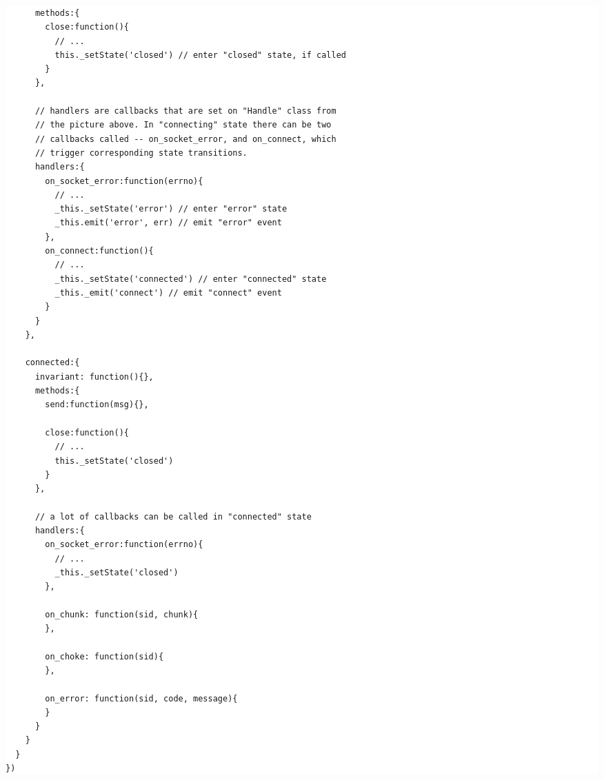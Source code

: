 ```
      methods:{
        close:function(){
          // ...
          this._setState('closed') // enter "closed" state, if called
        }
      },

      // handlers are callbacks that are set on "Handle" class from
      // the picture above. In "connecting" state there can be two
      // callbacks called -- on_socket_error, and on_connect, which
      // trigger corresponding state transitions.
      handlers:{
        on_socket_error:function(errno){
          // ...
          _this._setState('error') // enter "error" state
          _this.emit('error', err) // emit "error" event
        },
        on_connect:function(){
          // ...
          _this._setState('connected') // enter "connected" state
          _this._emit('connect') // emit "connect" event
        }
      }
    },

    connected:{
      invariant: function(){},
      methods:{
        send:function(msg){},

        close:function(){
          // ...
          this._setState('closed')
        }
      },

      // a lot of callbacks can be called in "connected" state
      handlers:{
        on_socket_error:function(errno){
          // ...
          _this._setState('closed')
        },

        on_chunk: function(sid, chunk){
        },

        on_choke: function(sid){
        },

        on_error: function(sid, code, message){
        }
      }
    }
  }
})
```
